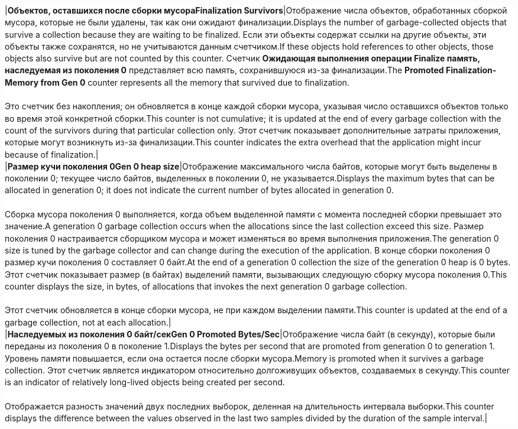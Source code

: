 |<span data-ttu-id="68a71-333">**Объектов, оставшихся после сборки мусора**</span><span class="sxs-lookup"><span data-stu-id="68a71-333">**Finalization Survivors**</span></span>|<span data-ttu-id="68a71-334">Отображение числа объектов, обработанных сборкой мусора, которые не были удалены, так как они ожидают финализации.</span><span class="sxs-lookup"><span data-stu-id="68a71-334">Displays the number of garbage-collected objects that survive a collection because they are waiting to be finalized.</span></span> <span data-ttu-id="68a71-335">Если эти объекты содержат ссылки на другие объекты, эти объекты также сохранятся, но не учитываются данным счетчиком.</span><span class="sxs-lookup"><span data-stu-id="68a71-335">If these objects hold references to other objects, those objects also survive but are not counted by this counter.</span></span> <span data-ttu-id="68a71-336">Счетчик **Ожидающая выполнения операции Finalize память, наследуемая из поколения 0** представляет всю память, сохранившуюся из-за финализации.</span><span class="sxs-lookup"><span data-stu-id="68a71-336">The **Promoted Finalization-Memory from Gen 0** counter represents all the memory that survived due to finalization.</span></span><br /><br /> <span data-ttu-id="68a71-337">Это счетчик без накопления; он обновляется в конце каждой сборки мусора, указывая число оставшихся объектов только во время этой конкретной сборки.</span><span class="sxs-lookup"><span data-stu-id="68a71-337">This counter is not cumulative; it is updated at the end of every garbage collection with the count of the survivors during that particular collection only.</span></span> <span data-ttu-id="68a71-338">Этот счетчик показывает дополнительные затраты приложения, которые могут возникнуть из-за финализации.</span><span class="sxs-lookup"><span data-stu-id="68a71-338">This counter indicates the extra overhead that the application might incur because of finalization.</span></span>|  
|<span data-ttu-id="68a71-339">**Размер кучи поколения 0**</span><span class="sxs-lookup"><span data-stu-id="68a71-339">**Gen 0 heap size**</span></span>|<span data-ttu-id="68a71-340">Отображение максимального числа байтов, которые могут быть выделены в поколении 0; текущее число байтов, выделенных в поколении 0, не указывается.</span><span class="sxs-lookup"><span data-stu-id="68a71-340">Displays the maximum bytes that can be allocated in generation 0; it does not indicate the current number of bytes allocated in generation 0.</span></span><br /><br /> <span data-ttu-id="68a71-341">Сборка мусора поколения 0 выполняется, когда объем выделенной памяти с момента последней сборки превышает это значение.</span><span class="sxs-lookup"><span data-stu-id="68a71-341">A generation 0 garbage collection occurs when the allocations since the last collection exceed this size.</span></span> <span data-ttu-id="68a71-342">Размер поколения 0 настраивается сборщиком мусора и может изменяться во время выполнения приложения.</span><span class="sxs-lookup"><span data-stu-id="68a71-342">The generation 0 size is tuned by the garbage collector and can change during the execution of the application.</span></span> <span data-ttu-id="68a71-343">В конце сборки поколения 0 размер кучи поколения 0 составляет 0 байт.</span><span class="sxs-lookup"><span data-stu-id="68a71-343">At the end of a generation 0 collection the size of the generation 0 heap is 0 bytes.</span></span> <span data-ttu-id="68a71-344">Этот счетчик показывает размер (в байтах) выделений памяти, вызывающих следующую сборку мусора поколения 0.</span><span class="sxs-lookup"><span data-stu-id="68a71-344">This counter displays the size, in bytes, of allocations that invokes the next generation 0 garbage collection.</span></span><br /><br /> <span data-ttu-id="68a71-345">Этот счетчик обновляется в конце сборки мусора, не при каждом выделении памяти.</span><span class="sxs-lookup"><span data-stu-id="68a71-345">This counter is updated at the end of a garbage collection, not at each allocation.</span></span>|  
|<span data-ttu-id="68a71-346">**Наследуемых из поколения 0 байт/сек**</span><span class="sxs-lookup"><span data-stu-id="68a71-346">**Gen 0 Promoted Bytes/Sec**</span></span>|<span data-ttu-id="68a71-347">Отображение числа байт (в секунду), которые были переданы из поколения 0 в поколение 1.</span><span class="sxs-lookup"><span data-stu-id="68a71-347">Displays the bytes per second that are promoted from generation 0 to generation 1.</span></span> <span data-ttu-id="68a71-348">Уровень памяти повышается, если она остается после сборки мусора.</span><span class="sxs-lookup"><span data-stu-id="68a71-348">Memory is promoted when it survives a garbage collection.</span></span> <span data-ttu-id="68a71-349">Этот счетчик является индикатором относительно долгоживущих объектов, создаваемых в секунду.</span><span class="sxs-lookup"><span data-stu-id="68a71-349">This counter is an indicator of relatively long-lived objects being created per second.</span></span><br /><br /> <span data-ttu-id="68a71-350">Отображается разность значений двух последних выборок, деленная на длительность интервала выборки.</span><span class="sxs-lookup"><span data-stu-id="68a71-350">This counter displays the difference between the values observed in the last two samples divided by the duration of the sample interval.</span></span>|  